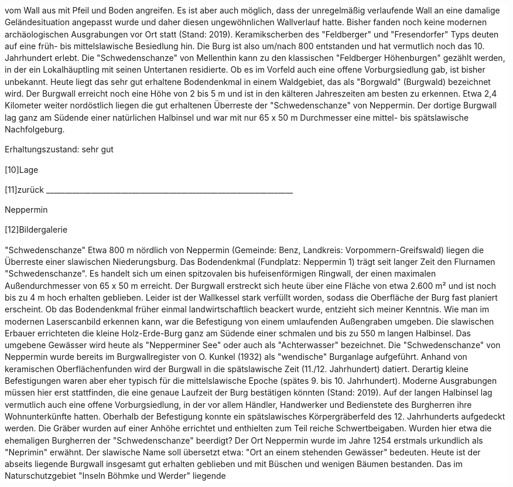    vom Wall aus mit Pfeil und Boden angreifen. Es ist aber auch möglich,
   dass der unregelmäßig verlaufende Wall an eine damalige
   Geländesituation angepasst wurde und daher diesen ungewöhnlichen
   Wallverlauf hatte. Bisher fanden noch keine modernen archäologischen
   Ausgrabungen vor Ort statt (Stand: 2019). Keramikscherben des
   "Feldberger" und "Fresendorfer" Typs deuten auf eine früh- bis
   mittelslawische Besiedlung hin. Die Burg ist also um/nach 800
   entstanden und hat vermutlich noch das 10. Jahrhundert erlebt. Die
   "Schwedenschanze" von Mellenthin kann zu den klassischen "Feldberger
   Höhenburgen" gezählt werden, in der ein Lokalhäuptling mit seinen
   Untertanen residierte. Ob es im Vorfeld auch eine offene
   Vorburgsiedlung gab, ist bisher unbekannt. Heute liegt das sehr gut
   erhaltene Bodendenkmal in einem Waldgebiet, das als "Borgwald"
   (Burgwald) bezeichnet wird. Der Burgwall erreicht noch eine Höhe von 2
   bis 5 m und ist in den kälteren Jahreszeiten am besten zu erkennen.
   Etwa 2,4 Kilometer weiter nordöstlich liegen die gut erhaltenen
   Überreste der "Schwedenschanze" von Neppermin. Der dortige Burgwall lag
   ganz am Südende einer natürlichen Halbinsel und war mit nur 65 x 50 m
   Durchmesser eine mittel- bis spätslawische Nachfolgeburg.

   Erhaltungszustand: sehr gut

   [10]Lage

   [11]zurück
     __________________________________________________________________

   Neppermin

   [12]Bildergalerie

   "Schwedenschanze"
    Etwa 800 m nördlich von Neppermin (Gemeinde: Benz, Landkreis:
   Vorpommern-Greifswald) liegen die Überreste einer slawischen
   Niederungsburg. Das Bodendenkmal (Fundplatz: Neppermin 1) trägt seit
   langer Zeit den Flurnamen "Schwedenschanze". Es handelt sich um einen
   spitzovalen bis hufeisenförmigen Ringwall, der einen maximalen
   Außendurchmesser von 65 x 50 m erreicht. Der Burgwall erstreckt sich
   heute über eine Fläche von etwa 2.600 m² und ist noch bis zu 4 m hoch
   erhalten geblieben. Leider ist der Wallkessel stark verfüllt worden,
   sodass die Oberfläche der Burg fast planiert erscheint. Ob das
   Bodendenkmal früher einmal landwirtschaftlich beackert wurde, entzieht
   sich meiner Kenntnis. Wie man im modernen Laserscanbild erkennen kann,
   war die Befestigung von einem umlaufenden Außengraben umgeben. Die
   slawischen Erbauer errichteten die kleine Holz-Erde-Burg ganz am
   Südende einer schmalen und bis zu 550 m langen Halbinsel. Das umgebene
   Gewässer wird heute als "Nepperminer See" oder auch als "Achterwasser"
   bezeichnet. Die "Schwedenschanze" von Neppermin wurde bereits im
   Burgwallregister von O. Kunkel (1932) als "wendische" Burganlage
   aufgeführt. Anhand von keramischen Oberflächenfunden wird der Burgwall
   in die spätslawische Zeit (11./12. Jahrhundert) datiert. Derartig
   kleine Befestigungen waren aber eher typisch für die mittelslawische
   Epoche (spätes 9. bis 10. Jahrhundert). Moderne Ausgrabungen müssen
   hier erst stattfinden, die eine genaue Laufzeit der Burg bestätigen
   könnten (Stand: 2019). Auf der langen Halbinsel lag vermutlich auch
   eine offene Vorburgsiedlung, in der vor allem Händler, Handwerker und
   Bedienstete des Burgherren ihre Wohnunterkünfte hatten. Oberhalb der
   Befestigung konnte ein spätslawisches Körpergräberfeld des 12.
   Jahrhunderts aufgedeckt werden. Die Gräber wurden auf einer Anhöhe
   errichtet und enthielten zum Teil reiche Schwertbeigaben. Wurden hier
   etwa die ehemaligen Burgherren der "Schwedenschanze" beerdigt? Der Ort
   Neppermin wurde im Jahre 1254 erstmals urkundlich als "Neprimin"
   erwähnt. Der slawische Name soll übersetzt etwa: "Ort an einem
   stehenden Gewässer" bedeuten. Heute ist der abseits liegende Burgwall
   insgesamt gut erhalten geblieben und mit Büschen und wenigen Bäumen
   bestanden. Das im Naturschutzgebiet "Inseln Böhmke und Werder" liegende